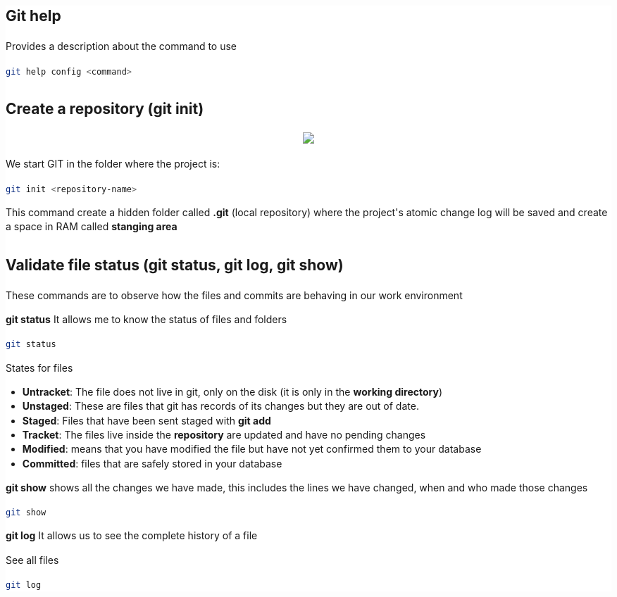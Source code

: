 ## Git help

Provides a description about the command to use

```sh
git help config <command>
```

## Create a repository (git init)

<p align="center">
<img height="250" src="https://user-images.githubusercontent.com/13514156/120523428-7da14400-c39b-11eb-9bf8-b3e7ca7c53f0.png">
</p>

We start GIT in the folder where the project is:

```sh
git init <repository-name>
```

This command create a hidden folder called **.git** (local repository) where the project's atomic change log will be saved and create a space in RAM called **stanging area**

## Validate file status (git status, git log, git show)

These commands are to observe how the files and commits are behaving in our work environment

**git status**
It allows me to know the status of files and folders

```sh
git status
```

States for files
- **Untracket**: The file does not live in git, only on the disk (it is only in the **working directory**)
- **Unstaged**: These are files that git has records of its changes but they are out of date.
- **Staged**: Files that have been sent staged with **git add**
- **Tracket**: The files live inside the **repository** are updated and have no pending changes
- **Modified**: means that you have modified the file but have not yet confirmed them to your database
- **Committed**: files that are safely stored in your database

**git show**
shows all the changes we have made, this includes the lines we have changed, when and who made those changes

```sh
git show
```

**git log**
It allows us to see the complete history of a file

See all files
```sh
git log
```
